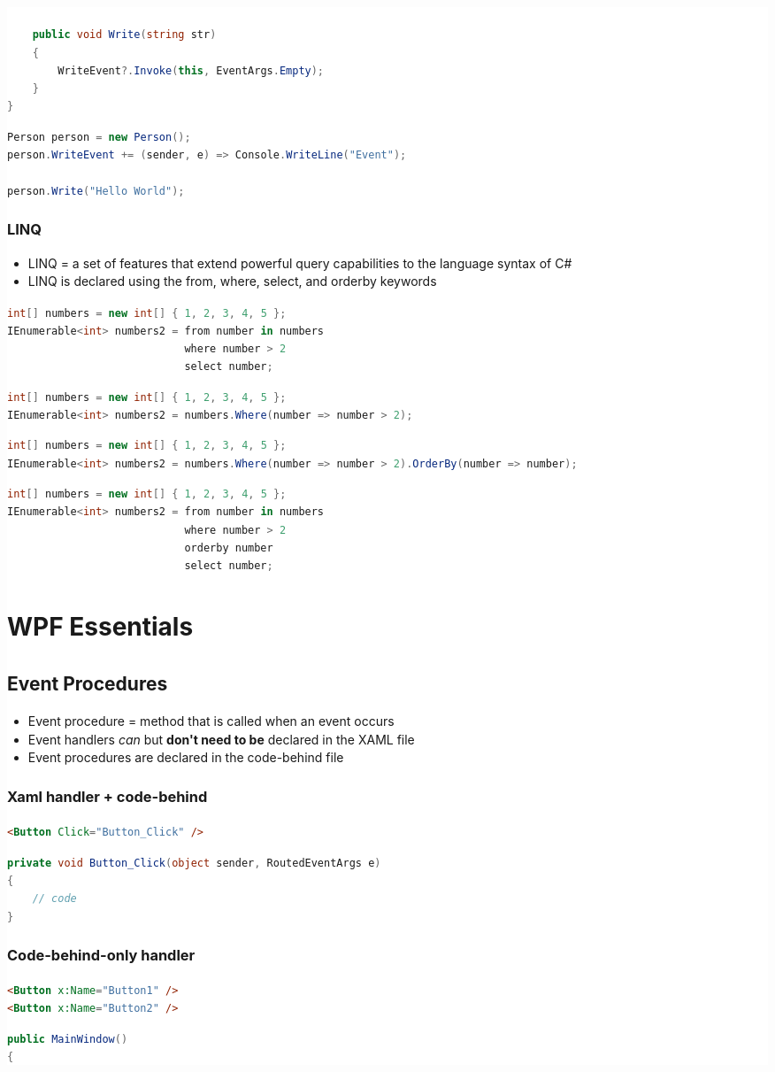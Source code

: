 ```csharp

	public void Write(string str)
	{
		WriteEvent?.Invoke(this, EventArgs.Empty);
	}
}
```
```csharp
Person person = new Person();
person.WriteEvent += (sender, e) => Console.WriteLine("Event");

person.Write("Hello World");
```	
### LINQ
- LINQ = a set of features that extend powerful query capabilities to the language syntax of C#
- LINQ is declared using the from, where, select, and orderby keywords
```csharp
int[] numbers = new int[] { 1, 2, 3, 4, 5 };
IEnumerable<int> numbers2 = from number in numbers
							where number > 2
							select number;
```
```csharp
int[] numbers = new int[] { 1, 2, 3, 4, 5 };
IEnumerable<int> numbers2 = numbers.Where(number => number > 2);
```
```csharp
int[] numbers = new int[] { 1, 2, 3, 4, 5 };
IEnumerable<int> numbers2 = numbers.Where(number => number > 2).OrderBy(number => number);
```
```csharp
int[] numbers = new int[] { 1, 2, 3, 4, 5 };
IEnumerable<int> numbers2 = from number in numbers
							where number > 2
							orderby number
							select number;
```

# WPF Essentials
## Event Procedures
- Event procedure = method that is called when an event occurs
- Event handlers _can_ but **don't need to be** declared in the XAML file
- Event procedures are declared in the code-behind file

### Xaml handler + code-behind
```html	
<Button Click="Button_Click" />
```
```csharp
private void Button_Click(object sender, RoutedEventArgs e)
{
	// code
}
```
### Code-behind-only handler
```html	
<Button x:Name="Button1" />
<Button x:Name="Button2" />
```
```csharp
public MainWindow()
{
```